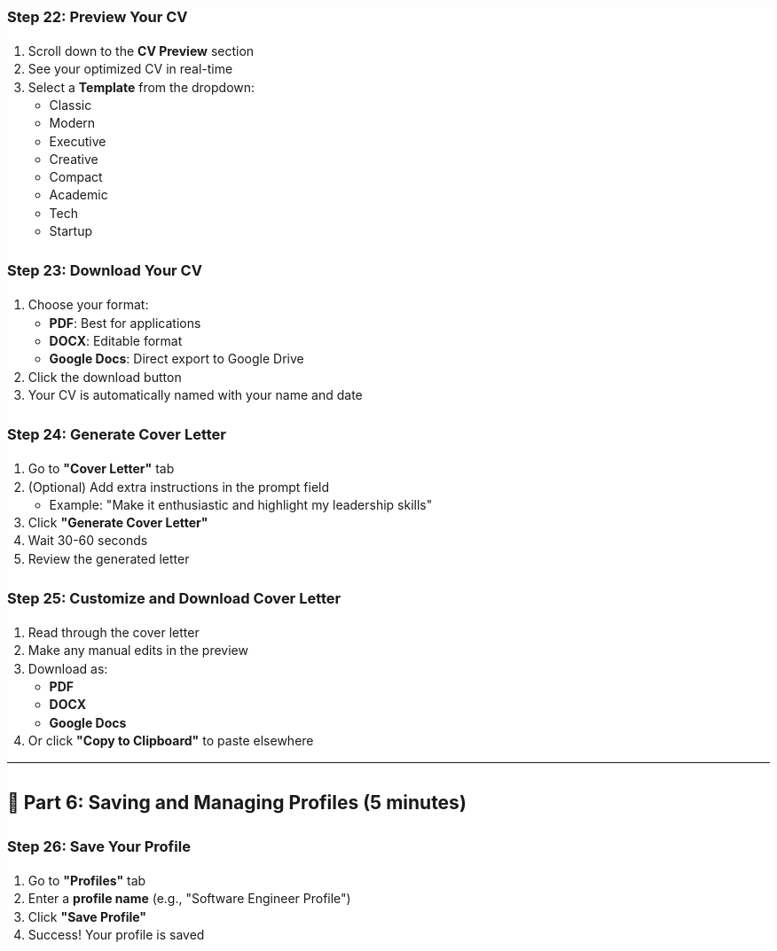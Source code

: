 ### Step 22: Preview Your CV

1. Scroll down to the **CV Preview** section
2. See your optimized CV in real-time
3. Select a **Template** from the dropdown:
   - Classic
   - Modern
   - Executive
   - Creative
   - Compact
   - Academic
   - Tech
   - Startup

### Step 23: Download Your CV

1. Choose your format:
   - **PDF**: Best for applications
   - **DOCX**: Editable format
   - **Google Docs**: Direct export to Google Drive
2. Click the download button
3. Your CV is automatically named with your name and date

### Step 24: Generate Cover Letter

1. Go to **"Cover Letter"** tab
2. (Optional) Add extra instructions in the prompt field
   - Example: "Make it enthusiastic and highlight my leadership skills"
3. Click **"Generate Cover Letter"**
4. Wait 30-60 seconds
5. Review the generated letter

### Step 25: Customize and Download Cover Letter

1. Read through the cover letter
2. Make any manual edits in the preview
3. Download as:
   - **PDF**
   - **DOCX**
   - **Google Docs**
4. Or click **"Copy to Clipboard"** to paste elsewhere

---

## 💾 Part 6: Saving and Managing Profiles (5 minutes)

### Step 26: Save Your Profile

1. Go to **"Profiles"** tab
2. Enter a **profile name** (e.g., "Software Engineer Profile")
3. Click **"Save Profile"**
4. Success! Your profile is saved
